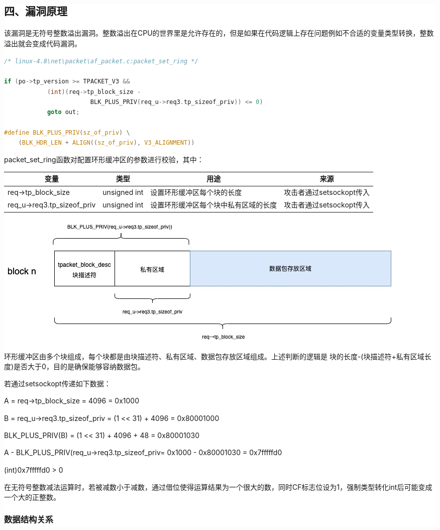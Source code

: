 ## 四、漏洞原理

该漏洞是无符号整数溢出漏洞。整数溢出在CPU的世界里是允许存在的，但是如果在代码逻辑上存在问题例如不合适的变量类型转换，整数溢出就会变成代码漏洞。

```c
/* linux-4.8\net\packet\af_packet.c:packet_set_ring */

if (po->tp_version >= TPACKET_V3 &&
		    (int)(req->tp_block_size - 
						BLK_PLUS_PRIV(req_u->req3.tp_sizeof_priv)) <= 0)
			goto out;

#define BLK_PLUS_PRIV(sz_of_priv) \
	(BLK_HDR_LEN + ALIGN((sz_of_priv), V3_ALIGNMENT))
```

packet_set_ring函数对配置环形缓冲区的参数进行校验，其中：

| 变量 | 类型 | 用途 | 来源 |
| --- | --- | --- | --- |
| req→tp_block_size | unsigned int | 设置环形缓冲区每个块的长度 | 攻击者通过setsockopt传入 |
| req_u->req3.tp_sizeof_priv | unsigned int | 设置环形缓冲区每个块中私有区域的长度 | 攻击者通过setsockopt传入 |

![cve-2017-7308-第 2 页.jpg](/assets/posts/2024-09-24-cve-2017-7308-AF_PACKET-环形缓冲区整数溢出漏洞/3.jpg)

环形缓冲区由多个块组成，每个块都是由块描述符、私有区域、数据包存放区域组成。上述判断的逻辑是 块的长度-(块描述符+私有区域长度)是否大于0，目的是确保能够容纳数据包。

若通过setsockopt传递如下数据：

A = req->tp_block_size = 4096 = 0x1000

B = req_u->req3.tp_sizeof_priv = (1 << 31) + 4096 = 0x80001000

BLK_PLUS_PRIV(B) = (1 << 31) + 4096 + 48 = 0x80001030

A - BLK_PLUS_PRIV(req_u->req3.tp_sizeof_priv= 0x1000 - 0x80001030 = 0x7fffffd0

(int)0x7fffffd0 > 0

在无符号整数减法运算时，若被减数小于减数，通过借位使得运算结果为一个很大的数，同时CF标志位设为1，强制类型转化int后可能变成一个大的正整数。

### 数据结构关系
